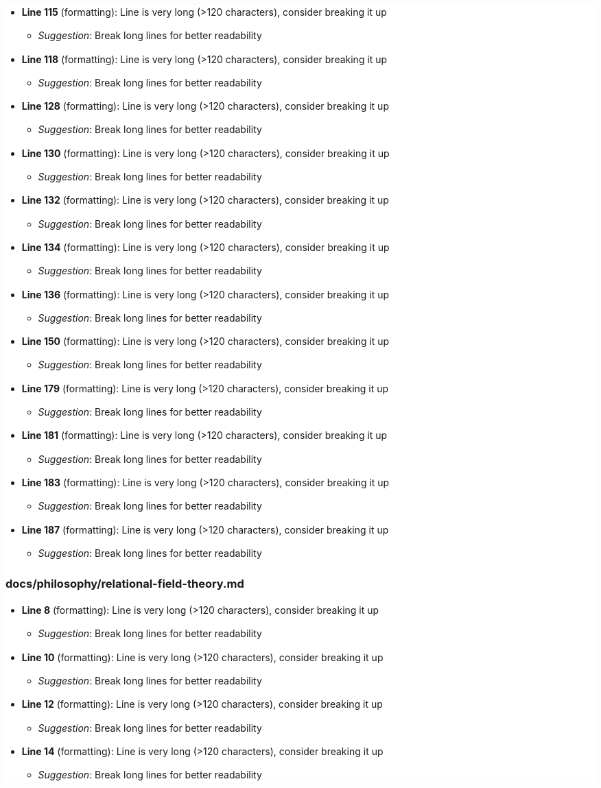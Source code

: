 
- **Line 115** (formatting): Line is very long (>120 characters), consider breaking it up
    - *Suggestion*: Break long lines for better readability
  

- **Line 118** (formatting): Line is very long (>120 characters), consider breaking it up
    - *Suggestion*: Break long lines for better readability
  

- **Line 128** (formatting): Line is very long (>120 characters), consider breaking it up
    - *Suggestion*: Break long lines for better readability
  

- **Line 130** (formatting): Line is very long (>120 characters), consider breaking it up
    - *Suggestion*: Break long lines for better readability
  

- **Line 132** (formatting): Line is very long (>120 characters), consider breaking it up
    - *Suggestion*: Break long lines for better readability
  

- **Line 134** (formatting): Line is very long (>120 characters), consider breaking it up
    - *Suggestion*: Break long lines for better readability
  

- **Line 136** (formatting): Line is very long (>120 characters), consider breaking it up
    - *Suggestion*: Break long lines for better readability
  

- **Line 150** (formatting): Line is very long (>120 characters), consider breaking it up
    - *Suggestion*: Break long lines for better readability
  

- **Line 179** (formatting): Line is very long (>120 characters), consider breaking it up
    - *Suggestion*: Break long lines for better readability
  

- **Line 181** (formatting): Line is very long (>120 characters), consider breaking it up
    - *Suggestion*: Break long lines for better readability
  

- **Line 183** (formatting): Line is very long (>120 characters), consider breaking it up
    - *Suggestion*: Break long lines for better readability
  

- **Line 187** (formatting): Line is very long (>120 characters), consider breaking it up
    - *Suggestion*: Break long lines for better readability
  


### docs/philosophy/relational-field-theory.md

- **Line 8** (formatting): Line is very long (>120 characters), consider breaking it up
    - *Suggestion*: Break long lines for better readability
  

- **Line 10** (formatting): Line is very long (>120 characters), consider breaking it up
    - *Suggestion*: Break long lines for better readability
  

- **Line 12** (formatting): Line is very long (>120 characters), consider breaking it up
    - *Suggestion*: Break long lines for better readability
  

- **Line 14** (formatting): Line is very long (>120 characters), consider breaking it up
    - *Suggestion*: Break long lines for better readability
  